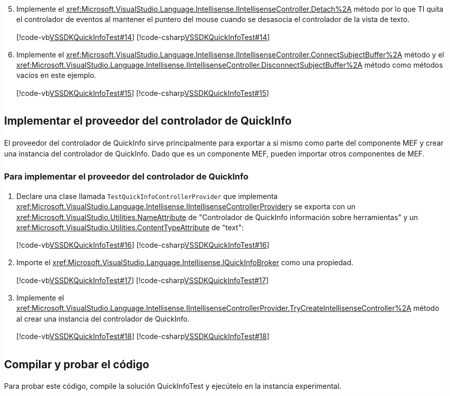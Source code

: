 5.  Implemente el <xref:Microsoft.VisualStudio.Language.Intellisense.IIntellisenseController.Detach%2A> método por lo que TI quita el controlador de eventos al mantener el puntero del mouse cuando se desasocia el controlador de la vista de texto.

     [!code-vb[VSSDKQuickInfoTest#14](../extensibility/codesnippet/VisualBasic/walkthrough-displaying-quickinfo-tooltips_14.vb)]
     [!code-csharp[VSSDKQuickInfoTest#14](../extensibility/codesnippet/CSharp/walkthrough-displaying-quickinfo-tooltips_14.cs)]

6.  Implemente el <xref:Microsoft.VisualStudio.Language.Intellisense.IIntellisenseController.ConnectSubjectBuffer%2A> método y el <xref:Microsoft.VisualStudio.Language.Intellisense.IIntellisenseController.DisconnectSubjectBuffer%2A> método como métodos vacíos en este ejemplo.

     [!code-vb[VSSDKQuickInfoTest#15](../extensibility/codesnippet/VisualBasic/walkthrough-displaying-quickinfo-tooltips_15.vb)]
     [!code-csharp[VSSDKQuickInfoTest#15](../extensibility/codesnippet/CSharp/walkthrough-displaying-quickinfo-tooltips_15.cs)]

## <a name="implementing-the-quickinfo-controller-provider"></a>Implementar el proveedor del controlador de QuickInfo
 El proveedor del controlador de QuickInfo sirve principalmente para exportar a sí mismo como parte del componente MEF y crear una instancia del controlador de QuickInfo. Dado que es un componente MEF, pueden importar otros componentes de MEF.

### <a name="to-implement-the-quickinfo-controller-provider"></a>Para implementar el proveedor del controlador de QuickInfo

1.  Declare una clase llamada `TestQuickInfoControllerProvider` que implementa <xref:Microsoft.VisualStudio.Language.Intellisense.IIntellisenseControllerProvider>y se exporta con un <xref:Microsoft.VisualStudio.Utilities.NameAttribute> de "Controlador de QuickInfo información sobre herramientas" y un <xref:Microsoft.VisualStudio.Utilities.ContentTypeAttribute> de "text":

     [!code-vb[VSSDKQuickInfoTest#16](../extensibility/codesnippet/VisualBasic/walkthrough-displaying-quickinfo-tooltips_16.vb)]
     [!code-csharp[VSSDKQuickInfoTest#16](../extensibility/codesnippet/CSharp/walkthrough-displaying-quickinfo-tooltips_16.cs)]

2.  Importe el <xref:Microsoft.VisualStudio.Language.Intellisense.IQuickInfoBroker> como una propiedad.

     [!code-vb[VSSDKQuickInfoTest#17](../extensibility/codesnippet/VisualBasic/walkthrough-displaying-quickinfo-tooltips_17.vb)]
     [!code-csharp[VSSDKQuickInfoTest#17](../extensibility/codesnippet/CSharp/walkthrough-displaying-quickinfo-tooltips_17.cs)]

3.  Implemente el <xref:Microsoft.VisualStudio.Language.Intellisense.IIntellisenseControllerProvider.TryCreateIntellisenseController%2A> método al crear una instancia del controlador de QuickInfo.

     [!code-vb[VSSDKQuickInfoTest#18](../extensibility/codesnippet/VisualBasic/walkthrough-displaying-quickinfo-tooltips_18.vb)]
     [!code-csharp[VSSDKQuickInfoTest#18](../extensibility/codesnippet/CSharp/walkthrough-displaying-quickinfo-tooltips_18.cs)]

## <a name="build-and-test-the-code"></a>Compilar y probar el código
 Para probar este código, compile la solución QuickInfoTest y ejecútelo en la instancia experimental.
